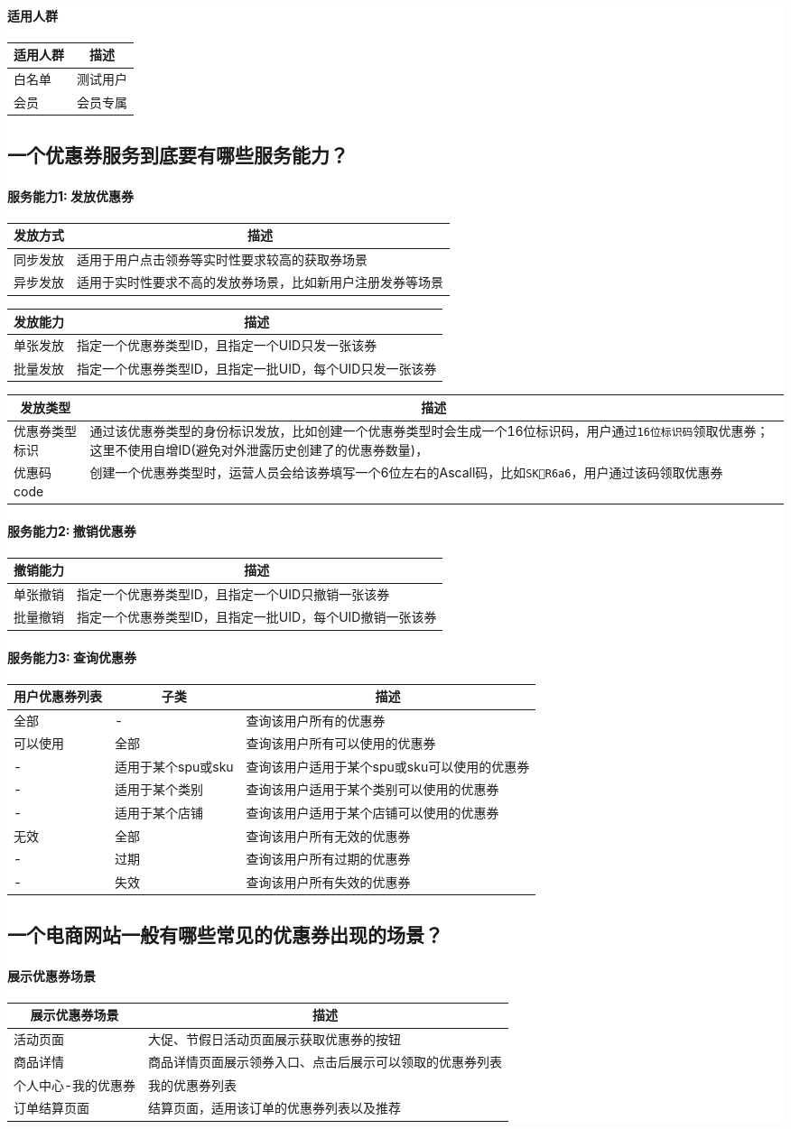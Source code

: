 #### 适用人群

适用人群|描述
------------|------------
白名单|测试用户
会员|会员专属

## 一个优惠券服务到底要有哪些服务能力？

#### 服务能力1: 发放优惠券

发放方式|描述
------------|------------
同步发放|适用于用户点击领券等实时性要求较高的获取券场景
异步发放|适用于实时性要求不高的发放券场景，比如新用户注册发券等场景

发放能力|描述
------------|------------
单张发放|指定一个优惠券类型ID，且指定一个UID只发一张该券
批量发放|指定一个优惠券类型ID，且指定一批UID，每个UID只发一张该券

发放类型|描述
------------|------------
优惠券类型标识|通过该优惠券类型的身份标识发放，比如创建一个优惠券类型时会生成一个16位标识码，用户通过`16位标识码`领取优惠券；这里不使用自增ID(避免对外泄露历史创建了的优惠券数量)，
优惠码code|创建一个优惠券类型时，运营人员会给该券填写一个6位左右的Ascall码，比如`SKR6a6`，用户通过该码领取优惠券

#### 服务能力2: 撤销优惠券

撤销能力|描述
------------|------------
单张撤销|指定一个优惠券类型ID，且指定一个UID只撤销一张该券
批量撤销|指定一个优惠券类型ID，且指定一批UID，每个UID撤销一张该券

#### 服务能力3: 查询优惠券

用户优惠券列表|子类|描述
------------|------------|------------
全部|-|查询该用户所有的优惠券
可以使用|全部|查询该用户所有可以使用的优惠券
-|适用于某个spu或sku|查询该用户适用于某个spu或sku可以使用的优惠券
-|适用于某个类别|查询该用户适用于某个类别可以使用的优惠券
-|适用于某个店铺|查询该用户适用于某个店铺可以使用的优惠券
无效|全部|查询该用户所有无效的优惠券
-|过期|查询该用户所有过期的优惠券
-|失效|查询该用户所有失效的优惠券

## 一个电商网站一般有哪些常见的优惠券出现的场景？

#### 展示优惠券场景

展示优惠券场景|描述
------------|------------
活动页面|大促、节假日活动页面展示获取优惠券的按钮
商品详情|商品详情页面展示领券入口、点击后展示可以领取的优惠券列表
个人中心-我的优惠券|我的优惠券列表
订单结算页面|结算页面，适用该订单的优惠券列表以及推荐

